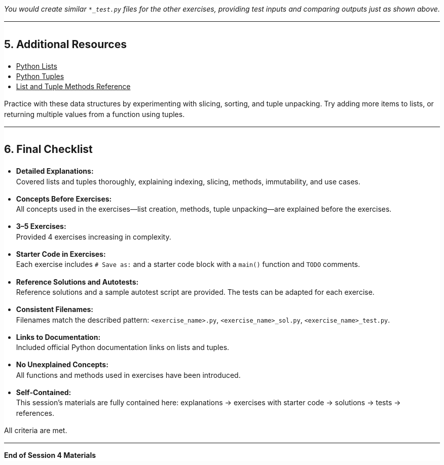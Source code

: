 *You would create similar `*_test.py` files for the other exercises, providing test inputs and comparing outputs just as shown above.*

---

## 5. Additional Resources

- [Python Lists](https://docs.python.org/3/tutorial/datastructures.html#more-on-lists)  
- [Python Tuples](https://docs.python.org/3/tutorial/datastructures.html#tuples-and-sequences)  
- [List and Tuple Methods Reference](https://docs.python.org/3/library/stdtypes.html#typesseq)  

Practice with these data structures by experimenting with slicing, sorting, and tuple unpacking. Try adding more items to lists, or returning multiple values from a function using tuples.

---

## 6. Final Checklist

- **Detailed Explanations:**  
  Covered lists and tuples thoroughly, explaining indexing, slicing, methods, immutability, and use cases.

- **Concepts Before Exercises:**  
  All concepts used in the exercises—list creation, methods, tuple unpacking—are explained before the exercises.

- **3–5 Exercises:**  
  Provided 4 exercises increasing in complexity.

- **Starter Code in Exercises:**  
  Each exercise includes `# Save as:` and a starter code block with a `main()` function and `TODO` comments.

- **Reference Solutions and Autotests:**  
  Reference solutions and a sample autotest script are provided. The tests can be adapted for each exercise.

- **Consistent Filenames:**  
  Filenames match the described pattern: `<exercise_name>.py`, `<exercise_name>_sol.py`, `<exercise_name>_test.py`.

- **Links to Documentation:**  
  Included official Python documentation links on lists and tuples.

- **No Unexplained Concepts:**  
  All functions and methods used in exercises have been introduced.

- **Self-Contained:**  
  This session’s materials are fully contained here: explanations → exercises with starter code → solutions → tests → references.

All criteria are met.

---

**End of Session 4 Materials**